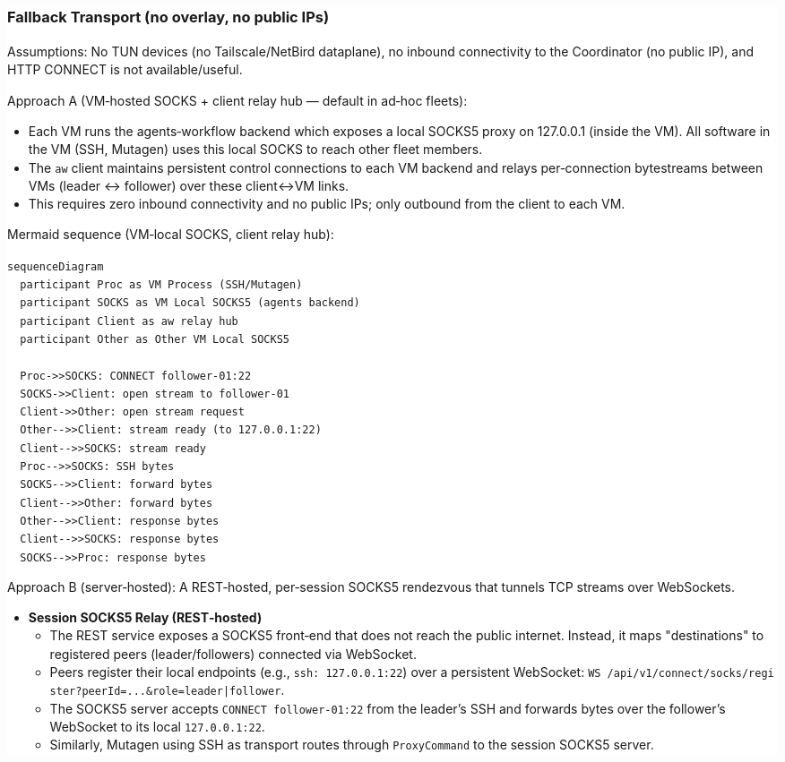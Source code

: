 ### Fallback Transport (no overlay, no public IPs)

Assumptions: No TUN devices (no Tailscale/NetBird dataplane), no inbound
connectivity to the Coordinator (no public IP), and HTTP CONNECT is not
available/useful.

Approach A (VM‑hosted SOCKS + client relay hub — default in ad‑hoc
fleets):

- Each VM runs the agents‑workflow backend which exposes a local SOCKS5 proxy
  on 127.0.0.1 (inside the VM). All software in the VM (SSH, Mutagen) uses this
  local SOCKS to reach other fleet members.
- The `aw` client maintains persistent control connections to each VM backend
  and relays per‑connection bytestreams between VMs (leader ↔ follower) over
  these client↔VM links.
- This requires zero inbound connectivity and no public IPs; only outbound from
  the client to each VM.

Mermaid sequence (VM‑local SOCKS, client relay hub):

```mermaid
sequenceDiagram
  participant Proc as VM Process (SSH/Mutagen)
  participant SOCKS as VM Local SOCKS5 (agents backend)
  participant Client as aw relay hub
  participant Other as Other VM Local SOCKS5

  Proc->>SOCKS: CONNECT follower-01:22
  SOCKS->>Client: open stream to follower-01
  Client->>Other: open stream request
  Other-->>Client: stream ready (to 127.0.0.1:22)
  Client-->>SOCKS: stream ready
  Proc-->>SOCKS: SSH bytes
  SOCKS-->>Client: forward bytes
  Client-->>Other: forward bytes
  Other-->>Client: response bytes
  Client-->>SOCKS: response bytes
  SOCKS-->>Proc: response bytes
```

Approach B (server‑hosted): A REST‑hosted, per‑session SOCKS5 rendezvous
that tunnels TCP streams over WebSockets.

- **Session SOCKS5 Relay (REST‑hosted)**
  - The REST service exposes a SOCKS5 front‑end that does not reach the
    public internet. Instead, it maps "destinations" to registered peers
    (leader/followers) connected via WebSocket.
  - Peers register their local endpoints (e.g., `ssh: 127.0.0.1:22`) over a
    persistent WebSocket: `WS
/api/v1/connect/socks/register?peerId=...&role=leader|follower`.
  - The SOCKS5 server accepts `CONNECT follower-01:22` from the leader’s SSH
    and forwards bytes over the follower’s WebSocket to its local `127.0.0.1:22`.
  - Similarly, Mutagen using SSH as transport routes through `ProxyCommand` to
    the session SOCKS5 server.
